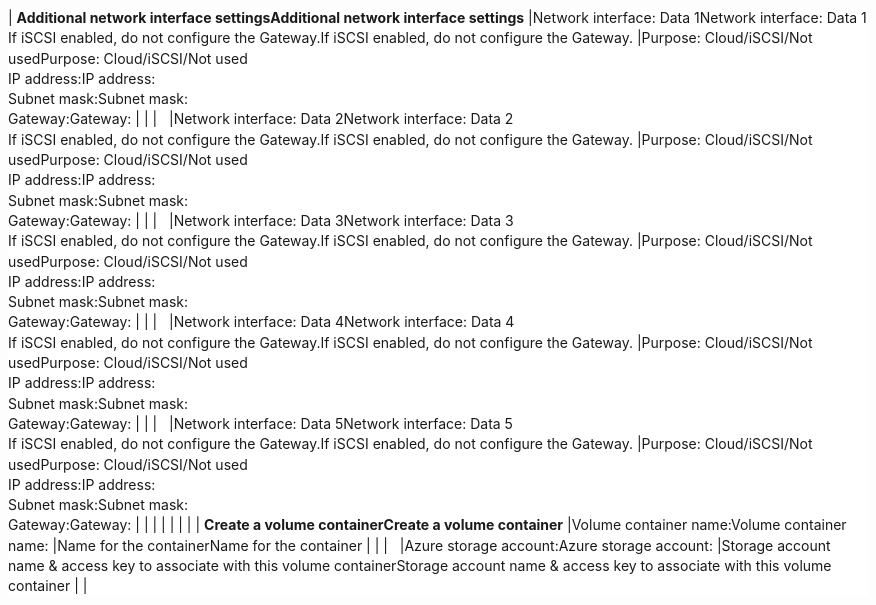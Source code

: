 | <span data-ttu-id="4a17c-203">**Additional network interface settings**</span><span class="sxs-lookup"><span data-stu-id="4a17c-203">**Additional network interface settings**</span></span> |<span data-ttu-id="4a17c-204">Network interface: Data 1</span><span class="sxs-lookup"><span data-stu-id="4a17c-204">Network interface: Data 1</span></span></br><span data-ttu-id="4a17c-205">If iSCSI enabled, do not configure the Gateway.</span><span class="sxs-lookup"><span data-stu-id="4a17c-205">If iSCSI enabled, do not configure the Gateway.</span></span> |<span data-ttu-id="4a17c-206">Purpose: Cloud/iSCSI/Not used</span><span class="sxs-lookup"><span data-stu-id="4a17c-206">Purpose: Cloud/iSCSI/Not used</span></span></br><span data-ttu-id="4a17c-207">IP address:</span><span class="sxs-lookup"><span data-stu-id="4a17c-207">IP address:</span></span></br><span data-ttu-id="4a17c-208">Subnet mask:</span><span class="sxs-lookup"><span data-stu-id="4a17c-208">Subnet mask:</span></span></br><span data-ttu-id="4a17c-209">Gateway:</span><span class="sxs-lookup"><span data-stu-id="4a17c-209">Gateway:</span></span> | |
| &nbsp; |<span data-ttu-id="4a17c-210">Network interface: Data 2</span><span class="sxs-lookup"><span data-stu-id="4a17c-210">Network interface: Data 2</span></span></br><span data-ttu-id="4a17c-211">If iSCSI enabled, do not configure the Gateway.</span><span class="sxs-lookup"><span data-stu-id="4a17c-211">If iSCSI enabled, do not configure the Gateway.</span></span> |<span data-ttu-id="4a17c-212">Purpose: Cloud/iSCSI/Not used</span><span class="sxs-lookup"><span data-stu-id="4a17c-212">Purpose: Cloud/iSCSI/Not used</span></span></br><span data-ttu-id="4a17c-213">IP address:</span><span class="sxs-lookup"><span data-stu-id="4a17c-213">IP address:</span></span></br><span data-ttu-id="4a17c-214">Subnet mask:</span><span class="sxs-lookup"><span data-stu-id="4a17c-214">Subnet mask:</span></span></br><span data-ttu-id="4a17c-215">Gateway:</span><span class="sxs-lookup"><span data-stu-id="4a17c-215">Gateway:</span></span> | |
| &nbsp; |<span data-ttu-id="4a17c-216">Network interface: Data 3</span><span class="sxs-lookup"><span data-stu-id="4a17c-216">Network interface: Data 3</span></span></br><span data-ttu-id="4a17c-217">If iSCSI enabled, do not configure the Gateway.</span><span class="sxs-lookup"><span data-stu-id="4a17c-217">If iSCSI enabled, do not configure the Gateway.</span></span> |<span data-ttu-id="4a17c-218">Purpose: Cloud/iSCSI/Not used</span><span class="sxs-lookup"><span data-stu-id="4a17c-218">Purpose: Cloud/iSCSI/Not used</span></span></br><span data-ttu-id="4a17c-219">IP address:</span><span class="sxs-lookup"><span data-stu-id="4a17c-219">IP address:</span></span></br><span data-ttu-id="4a17c-220">Subnet mask:</span><span class="sxs-lookup"><span data-stu-id="4a17c-220">Subnet mask:</span></span></br><span data-ttu-id="4a17c-221">Gateway:</span><span class="sxs-lookup"><span data-stu-id="4a17c-221">Gateway:</span></span> | |
| &nbsp; |<span data-ttu-id="4a17c-222">Network interface: Data 4</span><span class="sxs-lookup"><span data-stu-id="4a17c-222">Network interface: Data 4</span></span></br><span data-ttu-id="4a17c-223">If iSCSI enabled, do not configure the Gateway.</span><span class="sxs-lookup"><span data-stu-id="4a17c-223">If iSCSI enabled, do not configure the Gateway.</span></span> |<span data-ttu-id="4a17c-224">Purpose: Cloud/iSCSI/Not used</span><span class="sxs-lookup"><span data-stu-id="4a17c-224">Purpose: Cloud/iSCSI/Not used</span></span></br><span data-ttu-id="4a17c-225">IP address:</span><span class="sxs-lookup"><span data-stu-id="4a17c-225">IP address:</span></span></br><span data-ttu-id="4a17c-226">Subnet mask:</span><span class="sxs-lookup"><span data-stu-id="4a17c-226">Subnet mask:</span></span></br><span data-ttu-id="4a17c-227">Gateway:</span><span class="sxs-lookup"><span data-stu-id="4a17c-227">Gateway:</span></span> | |
| &nbsp; |<span data-ttu-id="4a17c-228">Network interface: Data 5</span><span class="sxs-lookup"><span data-stu-id="4a17c-228">Network interface: Data 5</span></span></br><span data-ttu-id="4a17c-229">If iSCSI enabled, do not configure the Gateway.</span><span class="sxs-lookup"><span data-stu-id="4a17c-229">If iSCSI enabled, do not configure the Gateway.</span></span> |<span data-ttu-id="4a17c-230">Purpose: Cloud/iSCSI/Not used</span><span class="sxs-lookup"><span data-stu-id="4a17c-230">Purpose: Cloud/iSCSI/Not used</span></span></br><span data-ttu-id="4a17c-231">IP address:</span><span class="sxs-lookup"><span data-stu-id="4a17c-231">IP address:</span></span></br><span data-ttu-id="4a17c-232">Subnet mask:</span><span class="sxs-lookup"><span data-stu-id="4a17c-232">Subnet mask:</span></span></br><span data-ttu-id="4a17c-233">Gateway:</span><span class="sxs-lookup"><span data-stu-id="4a17c-233">Gateway:</span></span> | |
|  | | | |
| <span data-ttu-id="4a17c-234">**Create a volume container**</span><span class="sxs-lookup"><span data-stu-id="4a17c-234">**Create a volume container**</span></span> |<span data-ttu-id="4a17c-235">Volume container name:</span><span class="sxs-lookup"><span data-stu-id="4a17c-235">Volume container name:</span></span> |<span data-ttu-id="4a17c-236">Name for the container</span><span class="sxs-lookup"><span data-stu-id="4a17c-236">Name for the container</span></span> | |
| &nbsp; |<span data-ttu-id="4a17c-237">Azure storage account:</span><span class="sxs-lookup"><span data-stu-id="4a17c-237">Azure storage account:</span></span> |<span data-ttu-id="4a17c-238">Storage account name & access key to associate with this volume container</span><span class="sxs-lookup"><span data-stu-id="4a17c-238">Storage account name & access key to associate with this volume container</span></span> | |